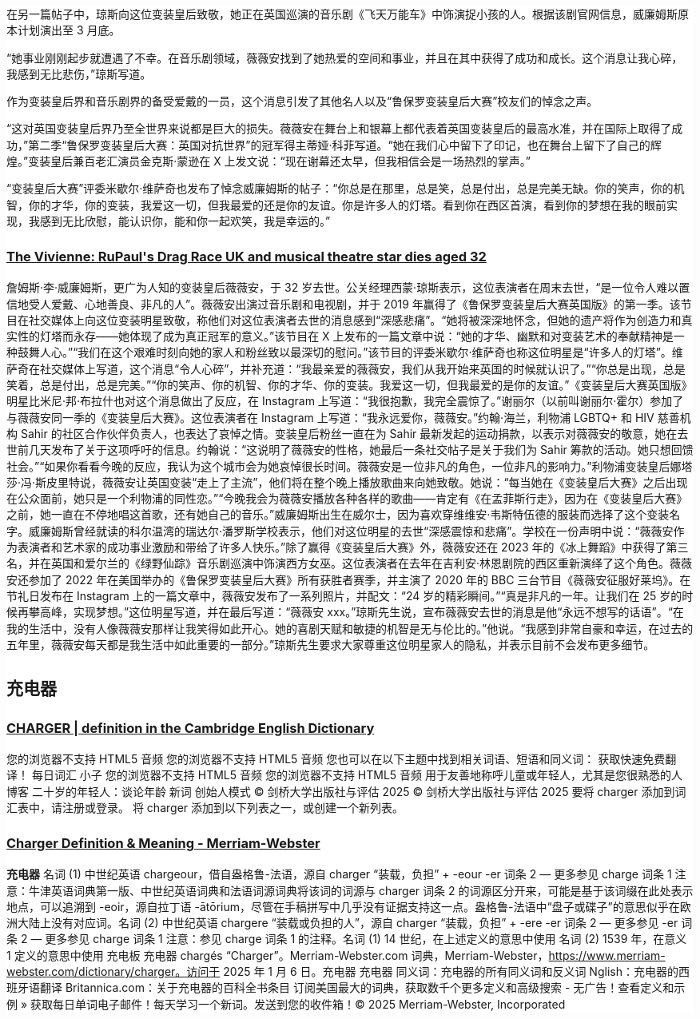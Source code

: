 在另一篇帖子中，琼斯向这位变装皇后致敬，她正在英国巡演的音乐剧《飞天万能车》中饰演捉小孩的人。根据该剧官网信息，威廉姆斯原本计划演出至 3 月底。

“她事业刚刚起步就遭遇了不幸。在音乐剧领域，薇薇安找到了她热爱的空间和事业，并且在其中获得了成功和成长。这个消息让我心碎，我感到无比悲伤，”琼斯写道。

作为变装皇后界和音乐剧界的备受爱戴的一员，这个消息引发了其他名人以及“鲁保罗变装皇后大赛”校友们的悼念之声。

“这对英国变装皇后界乃至全世界来说都是巨大的损失。薇薇安在舞台上和银幕上都代表着英国变装皇后的最高水准，并在国际上取得了成功，”第二季“鲁保罗变装皇后大赛：英国对抗世界”的冠军得主蒂娅·科菲写道。“她在我们心中留下了印记，也在舞台上留下了自己的辉煌。”变装皇后兼百老汇演员金克斯·蒙逊在 X 上发文说：“现在谢幕还太早，但我相信会是一场热烈的掌声。”

“变装皇后大赛”评委米歇尔·维萨奇也发布了悼念威廉姆斯的帖子：“你总是在那里，总是笑，总是付出，总是完美无缺。你的笑声，你的机智，你的才华，你的变装，我爱这一切，但我最爱的还是你的友谊。你是许多人的灯塔。看到你在西区首演，看到你的梦想在我的眼前实现，我感到无比欣慰，能认识你，能和你一起欢笑，我是幸运的。”

### [The Vivienne: RuPaul's Drag Race UK and musical theatre star dies aged 32](https://www.bbc.com/news/articles/c4gw1v51yezo)

詹姆斯·李·威廉姆斯，更广为人知的变装皇后薇薇安，于 32 岁去世。公关经理西蒙·琼斯表示，这位表演者在周末去世，“是一位令人难以置信地受人爱戴、心地善良、非凡的人”。薇薇安出演过音乐剧和电视剧，并于 2019 年赢得了《鲁保罗变装皇后大赛英国版》的第一季。该节目在社交媒体上向这位变装明星致敬，称他们对这位表演者去世的消息感到“深感悲痛”。“她将被深深地怀念，但她的遗产将作为创造力和真实性的灯塔而永存——她体现了成为真正冠军的意义。”该节目在 X 上发布的一篇文章中说：“她的才华、幽默和对变装艺术的奉献精神是一种鼓舞人心。”“我们在这个艰难时刻向她的家人和粉丝致以最深切的慰问。”该节目的评委米歇尔·维萨奇也称这位明星是“许多人的灯塔”。维萨奇在社交媒体上写道，这个消息“令人心碎”，并补充道：“我最亲爱的薇薇安，我们从我开始来英国的时候就认识了。”“你总是出现，总是笑着，总是付出，总是完美。”“你的笑声、你的机智、你的才华、你的变装。我爱这一切，但我最爱的是你的友谊。”《变装皇后大赛英国版》明星比米尼·邦·布拉什也对这个消息做出了反应，在 Instagram 上写道：“我很抱歉，我完全震惊了。”谢丽尔（以前叫谢丽尔·霍尔）参加了与薇薇安同一季的《变装皇后大赛》。这位表演者在 Instagram 上写道：“我永远爱你，薇薇安。”约翰·海兰，利物浦 LGBTQ+ 和 HIV 慈善机构 Sahir 的社区合作伙伴负责人，也表达了哀悼之情。变装皇后粉丝一直在为 Sahir 最新发起的运动捐款，以表示对薇薇安的敬意，她在去世前几天发布了关于这项呼吁的信息。约翰说：“这说明了薇薇安的性格，她最后一条社交帖子是关于我们为 Sahir 筹款的活动。她只想回馈社会。”“如果你看看今晚的反应，我认为这个城市会为她哀悼很长时间。薇薇安是一位非凡的角色，一位非凡的影响力。”利物浦变装皇后娜塔莎·冯·斯皮里特说，薇薇安让英国变装“走上了主流”，他们将在整个晚上播放歌曲来向她致敬。她说：“每当她在《变装皇后大赛》之后出现在公众面前，她只是一个利物浦的同性恋。”“今晚我会为薇薇安播放各种各样的歌曲——肯定有《在孟菲斯行走》，因为在《变装皇后大赛》之前，她一直在不停地唱这首歌，还有她自己的音乐。”威廉姆斯出生在威尔士，因为喜欢穿维维安·韦斯特伍德的服装而选择了这个变装名字。威廉姆斯曾经就读的科尔温湾的瑞达尔·潘罗斯学校表示，他们对这位明星的去世“深感震惊和悲痛”。学校在一份声明中说：“薇薇安作为表演者和艺术家的成功事业激励和带给了许多人快乐。”除了赢得《变装皇后大赛》外，薇薇安还在 2023 年的《冰上舞蹈》中获得了第三名，并在英国和爱尔兰的《绿野仙踪》音乐剧巡演中饰演西方女巫。这位表演者在去年在吉利安·林恩剧院的西区重新演绎了这个角色。薇薇安还参加了 2022 年在美国举办的《鲁保罗变装皇后大赛》所有获胜者赛季，并主演了 2020 年的 BBC 三台节目《薇薇安征服好莱坞》。在节礼日发布在 Instagram 上的一篇文章中，薇薇安发布了一系列照片，并配文：“24 岁的精彩瞬间。”“真是非凡的一年。让我们在 25 岁的时候再攀高峰，实现梦想。”这位明星写道，并在最后写道：“薇薇安 xxx。”琼斯先生说，宣布薇薇安去世的消息是他“永远不想写的话语”。“在我的生活中，没有人像薇薇安那样让我笑得如此开心。她的喜剧天赋和敏捷的机智是无与伦比的。”他说。“我感到非常自豪和幸运，在过去的五年里，薇薇安每天都是我生活中如此重要的一部分。”琼斯先生要求大家尊重这位明星家人的隐私，并表示目前不会发布更多细节。

## 充电器

### [CHARGER | definition in the Cambridge English Dictionary](https://dictionary.cambridge.org/us/dictionary/english/charger)

您的浏览器不支持 HTML5 音频 您的浏览器不支持 HTML5 音频 您也可以在以下主题中找到相关词语、短语和同义词： 获取快速免费翻译！ 每日词汇  小子  您的浏览器不支持 HTML5 音频 您的浏览器不支持 HTML5 音频  用于友善地称呼儿童或年轻人，尤其是您很熟悉的人 博客 二十岁的年轻人：谈论年龄 新词 创始人模式 © 剑桥大学出版社与评估 2025 © 剑桥大学出版社与评估 2025 要将 charger 添加到词汇表中，请注册或登录。 将 charger 添加到以下列表之一，或创建一个新列表。

### [Charger Definition & Meaning - Merriam-Webster](https://www.merriam-webster.com/dictionary/charger)

**充电器** 名词 (1) 中世纪英语 chargeour，借自盎格鲁-法语，源自 charger “装载，负担” + -eour -er 词条 2 — 更多参见 charge 词条 1 注意：牛津英语词典第一版、中世纪英语词典和法语词源词典将该词的词源与 charger 词条 2 的词源区分开来，可能是基于该词缀在此处表示地点，可以追溯到 -eoir，源自拉丁语 -ātōrium，尽管在手稿拼写中几乎没有证据支持这一点。盎格鲁-法语中“盘子或碟子”的意思似乎在欧洲大陆上没有对应词。名词 (2) 中世纪英语 chargere “装载或负担的人”，源自 charger “装载，负担” + -ere -er 词条 2 — 更多参见 -er 词条 2 — 更多参见 charge 词条 1 注意：参见 charge 词条 1 的注释。名词 (1) 14 世纪，在上述定义的意思中使用 名词 (2) 1539 年，在意义 1 定义的意思中使用 充电板 充电器 chargés “Charger”。Merriam-Webster.com 词典，Merriam-Webster，https://www.merriam-webster.com/dictionary/charger。访问于 2025 年 1 月 6 日。充电器 充电器 同义词：充电器的所有同义词和反义词 Nglish：充电器的西班牙语翻译 Britannica.com：关于充电器的百科全书条目 订阅美国最大的词典，获取数千个更多定义和高级搜索 - 无广告！查看定义和示例 » 获取每日单词电子邮件！每天学习一个新词。发送到您的收件箱！© 2025 Merriam-Webster, Incorporated
